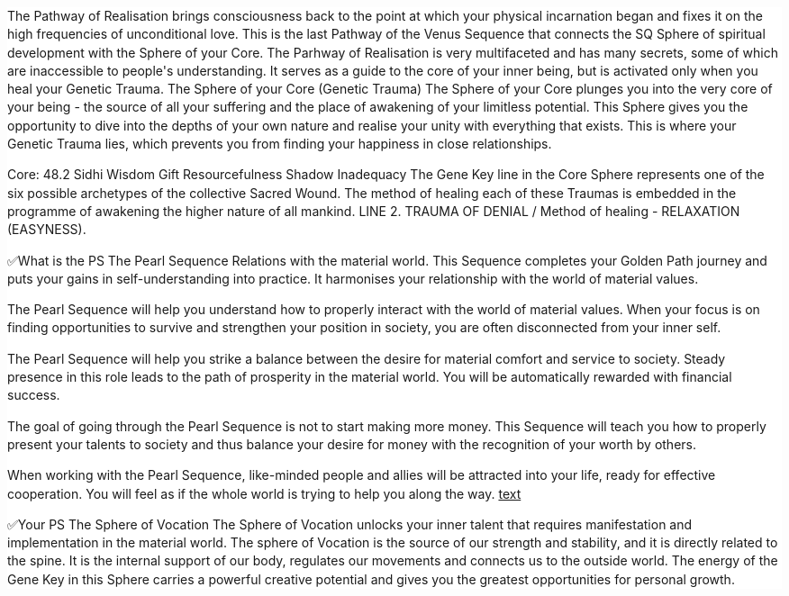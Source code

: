 The Pathway of Realisation brings consciousness back to the point at which your physical incarnation began and fixes it on the high frequencies of unconditional love. This is the last Pathway of the Venus Sequence that connects the SQ Sphere of spiritual development with the Sphere of your Core. The Parhway of Realisation is very multifaceted and has many secrets, some of which are inaccessible to people's understanding. It serves as a guide to the core of your inner being, but is activated only when you heal your Genetic Trauma.
The Sphere of your Core (Genetic Trauma)
The Sphere of your Core plunges you into the very core of your being - the source of all your suffering and the place of awakening of your limitless potential. This Sphere gives you the opportunity to dive into the depths of your own nature and realise your unity with everything that exists. This is where your Genetic Trauma lies, which prevents you from finding your happiness in close relationships.

Core: 48.2
Sidhi
Wisdom
Gift
Resourcefulness
Shadow
Inadequacy
The Gene Key line in the Core Sphere represents one of the six possible archetypes of the collective Sacred Wound. The method of healing each of these Traumas is embedded in the programme of awakening the higher nature of all mankind.
LINE 2. TRAUMA OF DENIAL / Method of healing - RELAXATION (EASYNESS).

✅What is the PS
The Pearl Sequence
Relations with the material world.
This Sequence completes your Golden Path journey and puts your gains in self-understanding into practice. It harmonises your relationship with the world of material values.

The Pearl Sequence will help you understand how to properly interact with the world of material values. When your focus is on finding opportunities to survive and strengthen your position in society, you are often disconnected from your inner self.

The Pearl Sequence will help you strike a balance between the desire for material comfort and service to society. Steady presence in this role leads to the path of prosperity in the material world. You will be automatically rewarded with financial success.

The goal of going through the Pearl Sequence is not to start making more money. This Sequence will teach you how to properly present your talents to society and thus balance your desire for money with the recognition of your worth by others.

When working with the Pearl Sequence, like-minded people and allies will be attracted into your life, ready for effective cooperation. You will feel as if the whole world is trying to help you along the way.
[text](https://www.humdes.com/en/tools/svg/e79bed36c3662afeac51b76756e03cbe/hologenetic/pearl/)

✅Your PS
The Sphere of Vocation
The Sphere of Vocation unlocks your inner talent that requires manifestation and implementation in the material world. The sphere of Vocation is the source of our strength and stability, and it is directly related to the spine. It is the internal support of our body, regulates our movements and connects us to the outside world. The energy of the Gene Key in this Sphere carries a powerful creative potential and gives you the greatest opportunities for personal growth.

